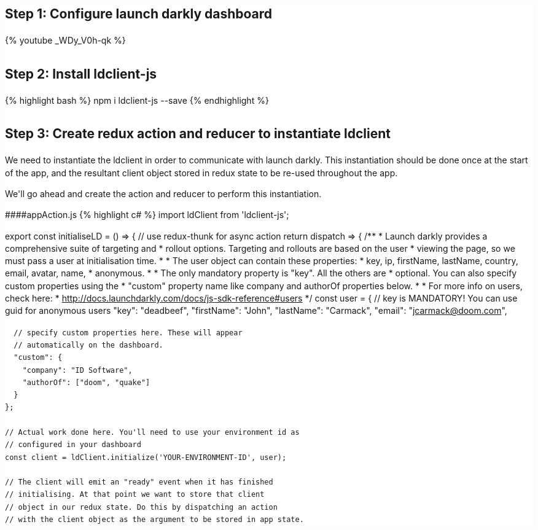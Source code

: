 ## Step 1: Configure launch darkly dashboard

{% youtube _WDy_V0h-qk %}

## Step 2: Install ldclient-js
{% highlight bash %}
npm i ldclient-js --save
{% endhighlight %}

## Step 3: Create redux action and reducer to instantiate ldclient
We need to instantiate the ldclient in order to communicate with launch darkly. This instantiation
should be done once at the start of the app, and the resultant client object stored in redux state to be 
re-used throughout the app. 

We'll go ahead and create the action and reducer to perform this instantiation.

####appAction.js
{% highlight c# %}
import ldClient from 'ldclient-js';

export const initialiseLD = () => {
  // use redux-thunk for async action
  return dispatch => {
    /**
     * Launch darkly provides a comprehensive suite of targeting and
     * rollout options. Targeting and rollouts are based on the user
     * viewing the page, so we must pass a user at initialisation time.
     *
     * The user object can contain these properties:
     * key, ip, firstName, lastName, country, email, avatar, name,
     * anonymous.
     *
     * The only mandatory property is "key". All the others are
     * optional. You can also specify custom properties using the
     * "custom" property name like company and authorOf properties below.
     *
     * For more info on users, check here:
     * http://docs.launchdarkly.com/docs/js-sdk-reference#users
    */
    const user = {
      // key is MANDATORY! You can use guid for anonymous users 
      "key": "deadbeef",
      "firstName": "John",
      "lastName": "Carmack",
      "email": "jcarmack@doom.com",

      // specify custom properties here. These will appear
      // automatically on the dashboard.
      "custom": {
        "company": "ID Software",
        "authorOf": ["doom", "quake"]
      }
    };

    // Actual work done here. You'll need to use your environment id as
    // configured in your dashboard
    const client = ldClient.initialize('YOUR-ENVIRONMENT-ID', user);

    // The client will emit an "ready" event when it has finished
    // initialising. At that point we want to store that client
    // object in our redux state. Do this by dispatching an action
    // with the client object as the argument to be stored in app state.